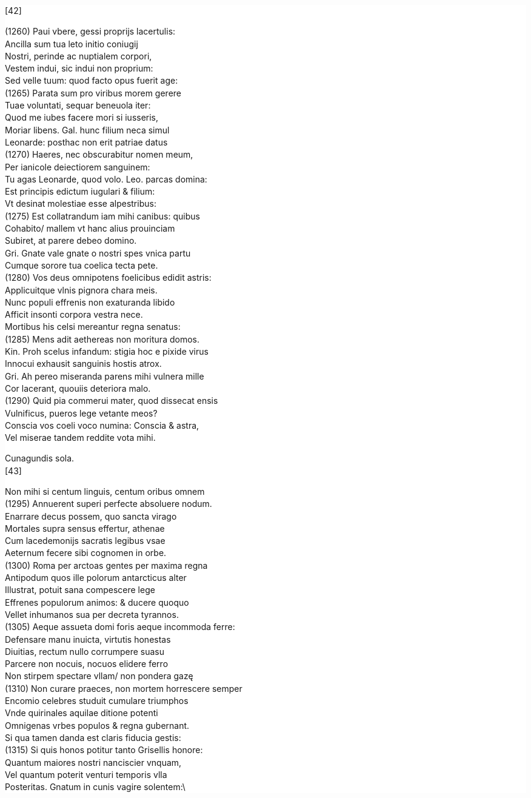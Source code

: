 \[42\]

\(1260\) Paui vbere, gessi proprijs lacertulis:\
Ancilla sum tua leto initio coniugij\
Nostri, perinde ac nuptialem corpori,\
Vestem indui, sic indui non proprium:\
Sed velle tuum: quod facto opus fuerit age:\
(1265) Parata sum pro viribus morem gerere\
Tuae voluntati, sequar beneuola iter:\
Quod me iubes facere mori si iusseris,\
Moriar libens. Gal. hunc filium neca simul\
Leonarde: posthac non erit patriae datus\
(1270) Haeres, nec obscurabitur nomen meum,\
Per ianicole deiectiorem sanguinem:\
Tu agas Leonarde, quod volo. Leo. parcas domina:\
Est principis edictum iugulari & filium:\
Vt desinat molestiae esse alpestribus:\
(1275) Est collatrandum iam mihi canibus: quibus\
Cohabito/ mallem vt hanc alius prouinciam\
Subiret, at parere debeo domino.\
Gri. Gnate vale gnate o nostri spes vnica partu\
Cumque sorore tua coelica tecta pete.\
(1280) Vos deus omnipotens foelicibus edidit astris:\
Applicuitque vlnis pignora chara meis.\
Nunc populi effrenis non exaturanda libido\
Afficit insonti corpora vestra nece.\
Mortibus his celsi mereantur regna senatus:\
(1285) Mens adit aethereas non moritura domos.\
Kin. Proh scelus infandum: stigia hoc e pixide virus\
Innocui exhausit sanguinis hostis atrox.\
Gri. Ah pereo miseranda parens mihi vulnera mille\
Cor lacerant, quouiis deteriora malo.\
(1290) Quid pia commerui mater, quod dissecat ensis\
Vulnificus, pueros lege vetante meos?\
Conscia vos coeli voco numina: Conscia & astra,\
Vel miserae tandem reddite vota mihi.

Cunagundis sola.\
\[43\]

Non mihi si centum linguis, centum oribus omnem\
(1295) Annuerent superi perfecte absoluere nodum.\
Enarrare decus possem, quo sancta virago\
Mortales supra sensus effertur, athenae\
Cum lacedemonijs sacratis legibus vsae\
Aeternum fecere sibi cognomen in orbe.\
(1300) Roma per arctoas gentes per maxima regna\
Antipodum quos ille polorum antarcticus alter\
Illustrat, potuit sana compescere lege\
Effrenes populorum animos: & ducere quoquo\
Vellet inhumanos sua per decreta tyrannos.\
(1305) Aeque assueta domi foris aeque incommoda ferre:\
Defensare manu inuicta, virtutis honestas\
Diuitias, rectum nullo corrumpere suasu\
Parcere non nocuis, nocuos elidere ferro\
Non stirpem spectare vllam/ non pondera gazę\
(1310) Non curare praeces, non mortem horrescere semper\
Encomio celebres studuit cumulare triumphos\
Vnde quirinales aquilae ditione potenti\
Omnigenas vrbes populos & regna gubernant.\
Si qua tamen danda est claris fiducia gestis:\
(1315) Si quis honos potitur tanto Grisellis honore:\
Quantum maiores nostri nanciscier vnquam,\
Vel quantum poterit venturi temporis vlla\
Posteritas. Gnatum in cunis vagire solentem:\